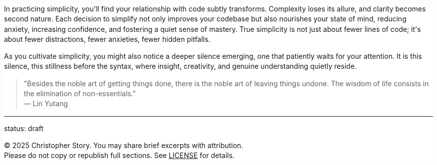In practicing simplicity, you'll find your relationship with code subtly transforms. Complexity loses its allure, and clarity becomes second nature. Each decision to simplify not only improves your codebase but also nourishes your state of mind, reducing anxiety, increasing confidence, and fostering a quiet sense of mastery. True simplicity is not just about fewer lines of code; it's about fewer distractions, fewer anxieties, fewer hidden pitfalls.

As you cultivate simplicity, you might also notice a deeper silence emerging, one that patiently waits for your attention. It is this silence, this stillness before the syntax, where insight, creativity, and genuine understanding quietly reside.

> "Besides the noble art of getting things done, there is the noble art of leaving things undone. The wisdom of life consists in the elimination of non-essentials."\
> — Lin Yutang

---

status: draft

© 2025 Christopher Story.
You may share brief excerpts with attribution.  
Please do not copy or republish full sections. See [LICENSE](./LICENSE.md) for details.
